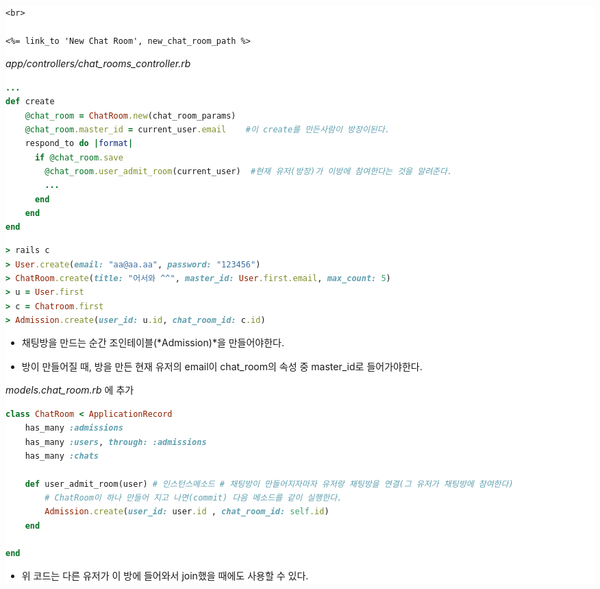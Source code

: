 ```erb
<br>

<%= link_to 'New Chat Room', new_chat_room_path %>
```

*app/controllers/chat_rooms_controller.rb*

```ruby
...
def create
    @chat_room = ChatRoom.new(chat_room_params)
    @chat_room.master_id = current_user.email    #이 create를 만든사람이 방장이된다.
    respond_to do |format|
      if @chat_room.save
        @chat_room.user_admit_room(current_user)  #현재 유저(방장)가 이방에 참여한다는 것을 알려준다.
        ...        
      end
    end
end
```





```ruby
> rails c
> User.create(email: "aa@aa.aa", password: "123456")
> ChatRoom.create(title: "어서와 ^^", master_id: User.first.email, max_count: 5)
> u = User.first
> c = Chatroom.first
> Admission.create(user_id: u.id, chat_room_id: c.id)  
```

* 채팅방을 만드는 순간 조인테이블(*Admission)*을 만들어야한다. 

  

- 방이 만들어질 때, 방을 만든 현재 유저의 email이 chat_room의 속성 중 master_id로 들어가야한다.

*models.chat_room.rb*  에 추가

```ruby
class ChatRoom < ApplicationRecord
    has_many :admissions
    has_many :users, through: :admissions
    has_many :chats
    
    def user_admit_room(user) # 인스턴스메소드 # 채팅방이 만들어지자마자 유저랑 채팅방을 연결(그 유저가 채팅방에 참여한다)
        # ChatRoom이 하나 만들어 지고 나면(commit) 다음 메소드를 같이 실행한다.
        Admission.create(user_id: user.id , chat_room_id: self.id)
    end
    
end
```

- 위 코드는 다른 유저가 이 방에 들어와서 join했을 때에도 사용할 수 있다.
